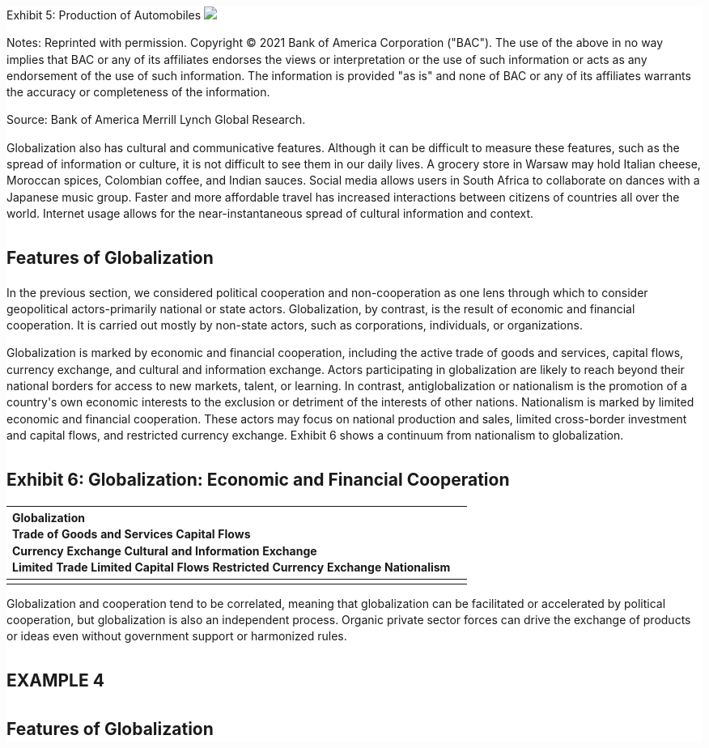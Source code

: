 Exhibit 5: Production of Automobiles
![](https://cdn.mathpix.com/cropped/2025_06_02_a67ebfe17e1006e4dd32g-3.jpg?height=652&width=1170&top_left_y=319&top_left_x=632)

Notes: Reprinted with permission. Copyright © 2021 Bank of America Corporation ("BAC"). The use of the above in no way implies that BAC or any of its affiliates endorses the views or interpretation or the use of such information or acts as any endorsement of the use of such information. The information is provided "as is" and none of BAC or any of its affiliates warrants the accuracy or completeness of the information.

Source: Bank of America Merrill Lynch Global Research.

Globalization also has cultural and communicative features. Although it can be difficult to measure these features, such as the spread of information or culture, it is not difficult to see them in our daily lives. A grocery store in Warsaw may hold Italian cheese, Moroccan spices, Colombian coffee, and Indian sauces. Social media allows users in South Africa to collaborate on dances with a Japanese music group. Faster and more affordable travel has increased interactions between citizens of countries all over the world. Internet usage allows for the near-instantaneous spread of cultural information and context.

## Features of Globalization

In the previous section, we considered political cooperation and non-cooperation as one lens through which to consider geopolitical actors-primarily national or state actors. Globalization, by contrast, is the result of economic and financial cooperation. It is carried out mostly by non-state actors, such as corporations, individuals, or organizations.

Globalization is marked by economic and financial cooperation, including the active trade of goods and services, capital flows, currency exchange, and cultural and information exchange. Actors participating in globalization are likely to reach beyond their national borders for access to new markets, talent, or learning. In contrast, antiglobalization or nationalism is the promotion of a country's own economic interests to the exclusion or detriment of the interests of other nations. Nationalism is marked by limited economic and financial cooperation. These actors may focus on national production and sales, limited cross-border investment and capital flows, and restricted currency exchange. Exhibit 6 shows a continuum from nationalism to globalization.

## Exhibit 6: Globalization: Economic and Financial Cooperation

| Globalization <br> Trade of Goods and Services Capital Flows <br> Currency Exchange Cultural and Information Exchange <br> Limited Trade Limited Capital Flows Restricted Currency Exchange Nationalism |  |
| :--- | :--- |
|  |  |

Globalization and cooperation tend to be correlated, meaning that globalization can be facilitated or accelerated by political cooperation, but globalization is also an independent process. Organic private sector forces can drive the exchange of products or ideas even without government support or harmonized rules.

## EXAMPLE 4

## Features of Globalization

